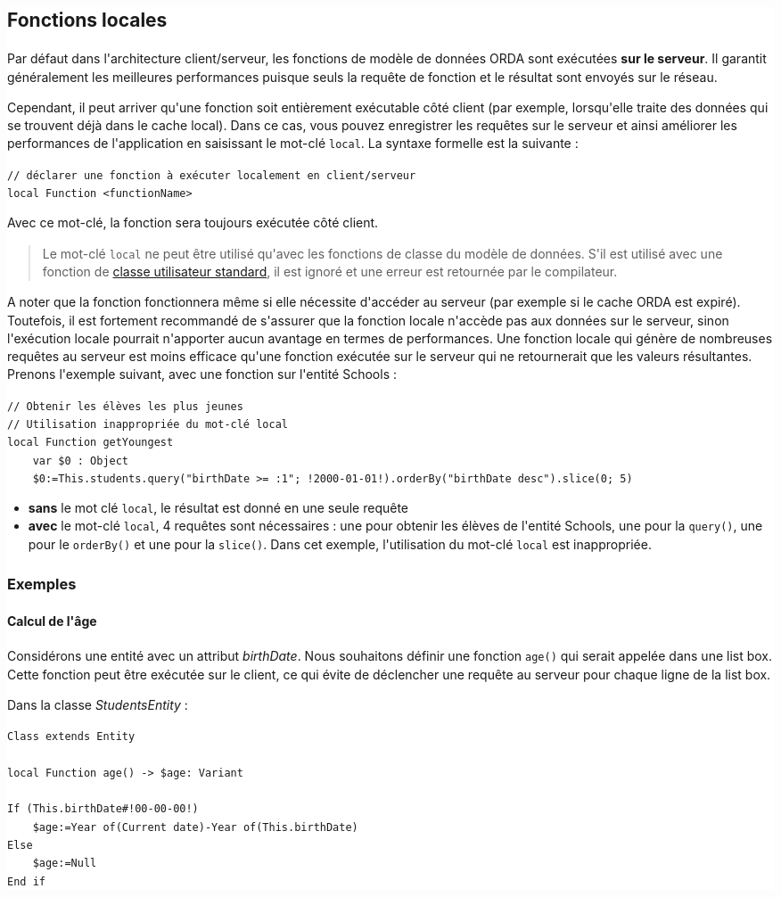 
## Fonctions locales

Par défaut dans l'architecture client/serveur, les fonctions de modèle de données ORDA sont exécutées **sur le serveur**. Il garantit généralement les meilleures performances puisque seuls la requête de fonction et le résultat sont envoyés sur le réseau.

Cependant, il peut arriver qu'une fonction soit entièrement exécutable côté client (par exemple, lorsqu'elle traite des données qui se trouvent déjà dans le cache local). Dans ce cas, vous pouvez enregistrer les requêtes sur le serveur et ainsi améliorer les performances de l'application en saisissant le mot-clé `local`. La syntaxe formelle est la suivante :

```4d  
// déclarer une fonction à exécuter localement en client/serveur 
local Function <functionName>   
```

Avec ce mot-clé, la fonction sera toujours exécutée côté client.

> Le mot-clé `local` ne peut être utilisé qu'avec les fonctions de classe du modèle de données. S'il est utilisé avec une fonction de [classe utilisateur standard](Concepts/classes.md), il est ignoré et une erreur est retournée par le compilateur.

A noter que la fonction fonctionnera même si elle nécessite d'accéder au serveur (par exemple si le cache ORDA est expiré). Toutefois, il est fortement recommandé de s'assurer que la fonction locale n'accède pas aux données sur le serveur, sinon l'exécution locale pourrait n'apporter aucun avantage en termes de performances. Une fonction locale qui génère de nombreuses requêtes au serveur est moins efficace qu'une fonction exécutée sur le serveur qui ne retournerait que les valeurs résultantes. Prenons l'exemple suivant, avec une fonction sur l'entité Schools :

```4d
// Obtenir les élèves les plus jeunes  
// Utilisation inappropriée du mot-clé local
local Function getYoungest
    var $0 : Object
    $0:=This.students.query("birthDate >= :1"; !2000-01-01!).orderBy("birthDate desc").slice(0; 5)
```
- **sans** le mot clé `local`, le résultat est donné en une seule requête
- **avec** le mot-clé `local`, 4 requêtes sont nécessaires : une pour obtenir les élèves de l'entité Schools, une pour la `query()`, une pour le `orderBy()` et une pour la `slice()`. Dans cet exemple, l'utilisation du mot-clé `local` est inappropriée.


### Exemples

#### Calcul de l'âge

Considérons une entité avec un attribut *birthDate*. Nous souhaitons définir une fonction `age()` qui serait appelée dans une list box. Cette fonction peut être exécutée sur le client, ce qui évite de déclencher une requête au serveur pour chaque ligne de la list box.

Dans la classe *StudentsEntity* :

```4d
Class extends Entity

local Function age() -> $age: Variant

If (This.birthDate#!00-00-00!)
    $age:=Year of(Current date)-Year of(This.birthDate)
Else 
    $age:=Null
End if
```
